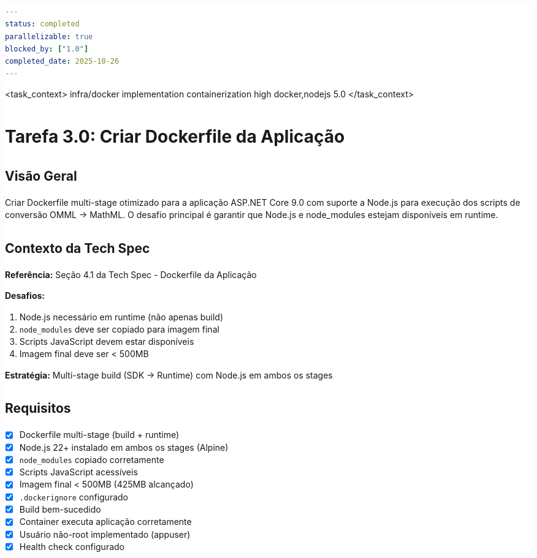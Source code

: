 ```yaml
---
status: completed
parallelizable: true
blocked_by: ["1.0"]
completed_date: 2025-10-26
---
```


<task_context>
<domain>infra/docker</domain>
<type>implementation</type>
<scope>containerization</scope>
<complexity>high</complexity>
<dependencies>docker,nodejs</dependencies>
<unblocks>5.0</unblocks>
</task_context>

# Tarefa 3.0: Criar Dockerfile da Aplicação

## Visão Geral

Criar Dockerfile multi-stage otimizado para a aplicação ASP.NET Core 9.0 com suporte a Node.js para execução dos scripts de conversão OMML → MathML. O desafio principal é garantir que Node.js e node_modules estejam disponíveis em runtime.

## Contexto da Tech Spec

**Referência:** Seção 4.1 da Tech Spec - Dockerfile da Aplicação

**Desafios:**
1. Node.js necessário em runtime (não apenas build)
2. `node_modules` deve ser copiado para imagem final
3. Scripts JavaScript devem estar disponíveis
4. Imagem final deve ser < 500MB

**Estratégia:** Multi-stage build (SDK → Runtime) com Node.js em ambos os stages

## Requisitos

- [x] Dockerfile multi-stage (build + runtime)
- [x] Node.js 22+ instalado em ambos os stages (Alpine)
- [x] `node_modules` copiado corretamente
- [x] Scripts JavaScript acessíveis
- [x] Imagem final < 500MB (425MB alcançado)
- [x] `.dockerignore` configurado
- [x] Build bem-sucedido
- [x] Container executa aplicação corretamente
- [x] Usuário não-root implementado (appuser)
- [x] Health check configurado
